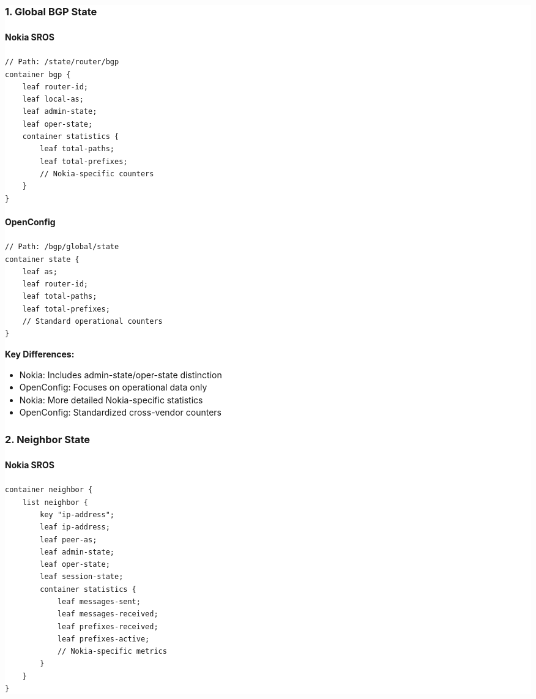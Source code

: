 ### 1. Global BGP State

#### Nokia SROS
```yang
// Path: /state/router/bgp
container bgp {
    leaf router-id;
    leaf local-as;
    leaf admin-state;
    leaf oper-state;
    container statistics {
        leaf total-paths;
        leaf total-prefixes;
        // Nokia-specific counters
    }
}
```

#### OpenConfig
```yang
// Path: /bgp/global/state
container state {
    leaf as;
    leaf router-id;
    leaf total-paths;
    leaf total-prefixes;
    // Standard operational counters
}
```

**Key Differences:**
- Nokia: Includes admin-state/oper-state distinction
- OpenConfig: Focuses on operational data only
- Nokia: More detailed Nokia-specific statistics
- OpenConfig: Standardized cross-vendor counters

### 2. Neighbor State

#### Nokia SROS
```yang
container neighbor {
    list neighbor {
        key "ip-address";
        leaf ip-address;
        leaf peer-as;
        leaf admin-state;
        leaf oper-state;
        leaf session-state;
        container statistics {
            leaf messages-sent;
            leaf messages-received;
            leaf prefixes-received;
            leaf prefixes-active;
            // Nokia-specific metrics
        }
    }
}
```

